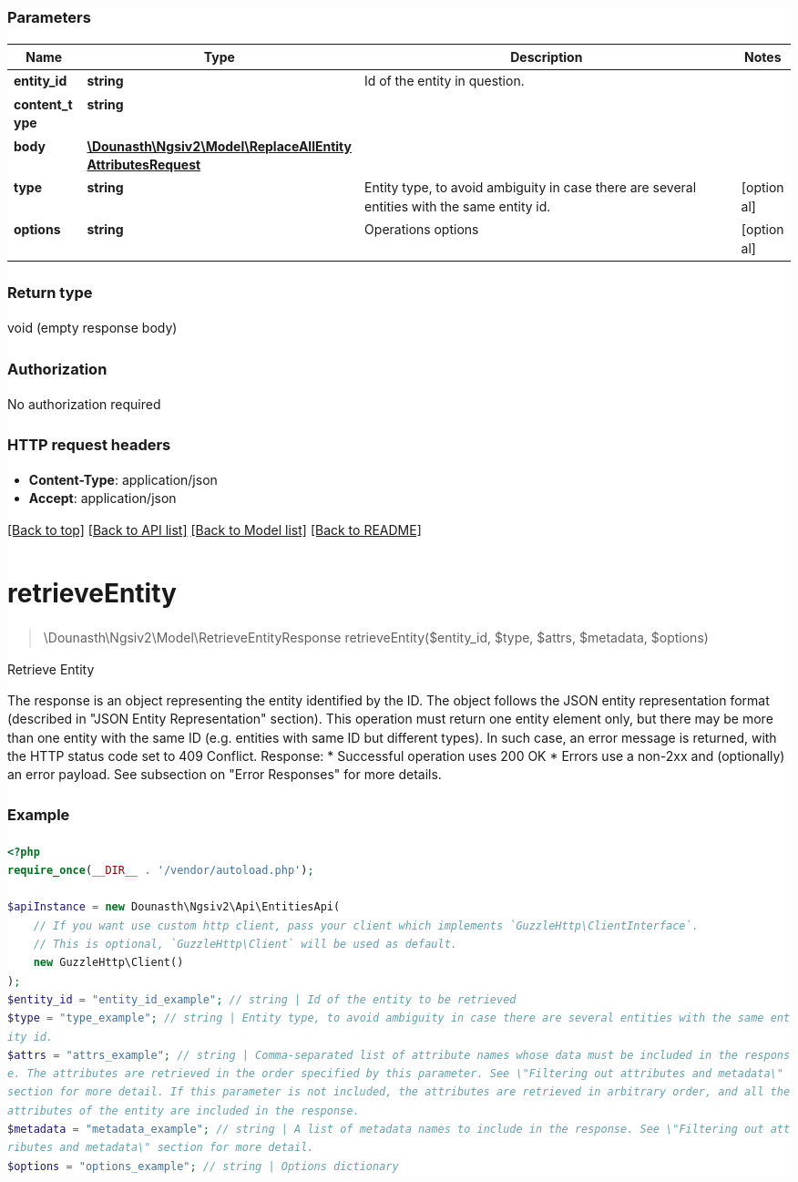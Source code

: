 ### Parameters

Name | Type | Description  | Notes
------------- | ------------- | ------------- | -------------
 **entity_id** | **string**| Id of the entity in question. |
 **content_type** | **string**|  |
 **body** | [**\Dounasth\Ngsiv2\Model\ReplaceAllEntityAttributesRequest**](../Model/ReplaceAllEntityAttributesRequest.md)|  |
 **type** | **string**| Entity type, to avoid ambiguity in case there are several entities with the same entity id. | [optional]
 **options** | **string**| Operations options | [optional]

### Return type

void (empty response body)

### Authorization

No authorization required

### HTTP request headers

 - **Content-Type**: application/json
 - **Accept**: application/json

[[Back to top]](#) [[Back to API list]](../../README.md#documentation-for-api-endpoints) [[Back to Model list]](../../README.md#documentation-for-models) [[Back to README]](../../README.md)

# **retrieveEntity**
> \Dounasth\Ngsiv2\Model\RetrieveEntityResponse retrieveEntity($entity_id, $type, $attrs, $metadata, $options)

Retrieve Entity

The response is an object representing the entity identified by the ID. The object follows the JSON entity representation format (described in \"JSON Entity Representation\" section). This operation must return one entity element only, but there may be more than one entity with the same ID (e.g. entities with same ID but different types). In such case, an error message is returned, with the HTTP status code set to 409 Conflict. Response: * Successful operation uses 200 OK * Errors use a non-2xx and (optionally) an error payload. See subsection on \"Error Responses\" for more details.

### Example
```php
<?php
require_once(__DIR__ . '/vendor/autoload.php');

$apiInstance = new Dounasth\Ngsiv2\Api\EntitiesApi(
    // If you want use custom http client, pass your client which implements `GuzzleHttp\ClientInterface`.
    // This is optional, `GuzzleHttp\Client` will be used as default.
    new GuzzleHttp\Client()
);
$entity_id = "entity_id_example"; // string | Id of the entity to be retrieved
$type = "type_example"; // string | Entity type, to avoid ambiguity in case there are several entities with the same entity id.
$attrs = "attrs_example"; // string | Comma-separated list of attribute names whose data must be included in the response. The attributes are retrieved in the order specified by this parameter. See \"Filtering out attributes and metadata\" section for more detail. If this parameter is not included, the attributes are retrieved in arbitrary order, and all the attributes of the entity are included in the response.
$metadata = "metadata_example"; // string | A list of metadata names to include in the response. See \"Filtering out attributes and metadata\" section for more detail.
$options = "options_example"; // string | Options dictionary

```